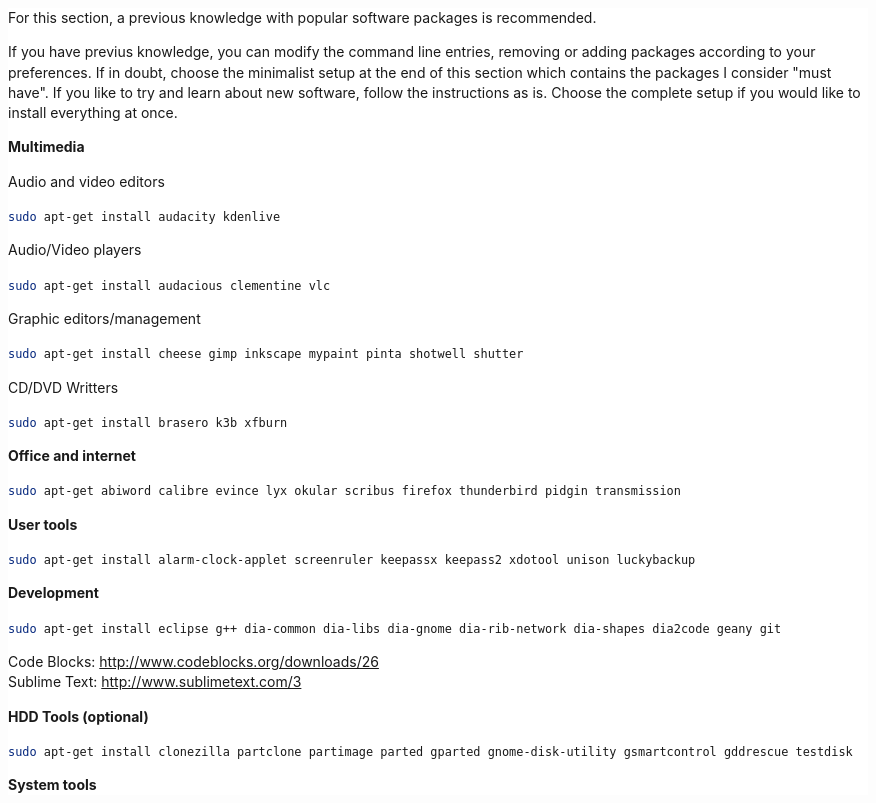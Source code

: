 For this section, a previous knowledge with popular software packages is recommended.

If you have previus knowledge, you can modify the command line entries, removing or adding packages according to your preferences.
If in doubt, choose the minimalist setup at the end of this section which contains the packages I consider "must have".
If you like to try and learn about new software, follow the instructions as is.
Choose the complete setup if you would like to install everything at once.

**Multimedia**

Audio and video editors
```bash
sudo apt-get install audacity kdenlive
```

Audio/Video players
```bash
sudo apt-get install audacious clementine vlc
```

Graphic editors/management

```bash
sudo apt-get install cheese gimp inkscape mypaint pinta shotwell shutter
```

CD/DVD Writters

```bash
sudo apt-get install brasero k3b xfburn
```

**Office and internet**

```bash
sudo apt-get abiword calibre evince lyx okular scribus firefox thunderbird pidgin transmission
```

**User tools**

```bash
sudo apt-get install alarm-clock-applet screenruler keepassx keepass2 xdotool unison luckybackup 
```

**Development**
```bash
sudo apt-get install eclipse g++ dia-common dia-libs dia-gnome dia-rib-network dia-shapes dia2code geany git
```

Code Blocks:  http://www.codeblocks.org/downloads/26<br>
Sublime Text: http://www.sublimetext.com/3<br>

**HDD Tools (optional)**

```bash
sudo apt-get install clonezilla partclone partimage parted gparted gnome-disk-utility gsmartcontrol gddrescue testdisk
```

**System tools**
